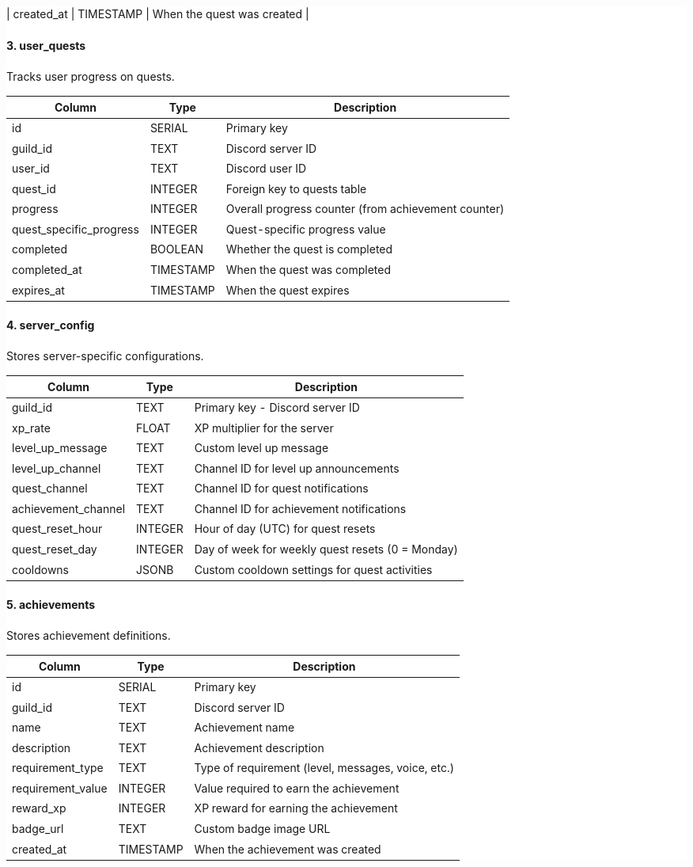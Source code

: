 | created_at | TIMESTAMP | When the quest was created |

#### 3. **user_quests**
Tracks user progress on quests.

| Column | Type | Description |
|--------|------|-------------|
| id | SERIAL | Primary key |
| guild_id | TEXT | Discord server ID |
| user_id | TEXT | Discord user ID |
| quest_id | INTEGER | Foreign key to quests table |
| progress | INTEGER | Overall progress counter (from achievement counter) |
| quest_specific_progress | INTEGER | Quest-specific progress value |
| completed | BOOLEAN | Whether the quest is completed |
| completed_at | TIMESTAMP | When the quest was completed |
| expires_at | TIMESTAMP | When the quest expires |

#### 4. **server_config**
Stores server-specific configurations.

| Column | Type | Description |
|--------|------|-------------|
| guild_id | TEXT | Primary key - Discord server ID |
| xp_rate | FLOAT | XP multiplier for the server |
| level_up_message | TEXT | Custom level up message |
| level_up_channel | TEXT | Channel ID for level up announcements |
| quest_channel | TEXT | Channel ID for quest notifications |
| achievement_channel | TEXT | Channel ID for achievement notifications |
| quest_reset_hour | INTEGER | Hour of day (UTC) for quest resets |
| quest_reset_day | INTEGER | Day of week for weekly quest resets (0 = Monday) |
| cooldowns | JSONB | Custom cooldown settings for quest activities |

#### 5. **achievements**
Stores achievement definitions.

| Column | Type | Description |
|--------|------|-------------|
| id | SERIAL | Primary key |
| guild_id | TEXT | Discord server ID |
| name | TEXT | Achievement name |
| description | TEXT | Achievement description |
| requirement_type | TEXT | Type of requirement (level, messages, voice, etc.) |
| requirement_value | INTEGER | Value required to earn the achievement |
| reward_xp | INTEGER | XP reward for earning the achievement |
| badge_url | TEXT | Custom badge image URL |
| created_at | TIMESTAMP | When the achievement was created |